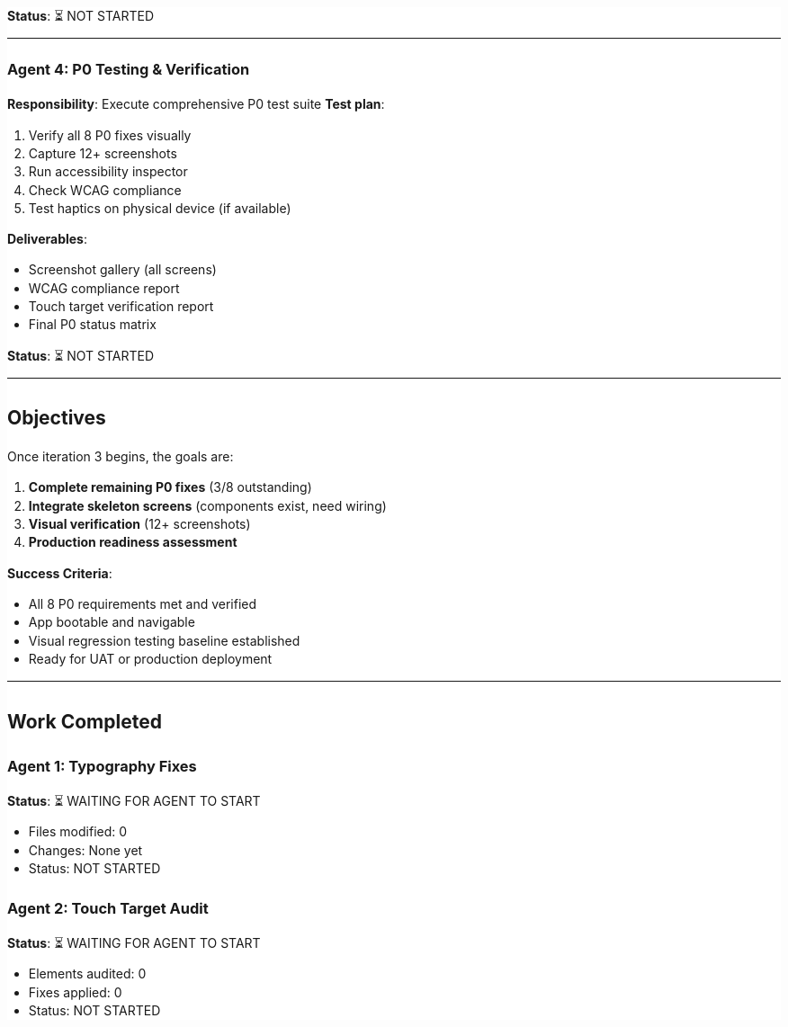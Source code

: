 **Status**: ⏳ NOT STARTED

---

### Agent 4: P0 Testing & Verification
**Responsibility**: Execute comprehensive P0 test suite
**Test plan**:
1. Verify all 8 P0 fixes visually
2. Capture 12+ screenshots
3. Run accessibility inspector
4. Check WCAG compliance
5. Test haptics on physical device (if available)

**Deliverables**:
- Screenshot gallery (all screens)
- WCAG compliance report
- Touch target verification report
- Final P0 status matrix

**Status**: ⏳ NOT STARTED

---

## Objectives

Once iteration 3 begins, the goals are:

1. **Complete remaining P0 fixes** (3/8 outstanding)
2. **Integrate skeleton screens** (components exist, need wiring)
3. **Visual verification** (12+ screenshots)
4. **Production readiness assessment**

**Success Criteria**:
- All 8 P0 requirements met and verified
- App bootable and navigable
- Visual regression testing baseline established
- Ready for UAT or production deployment

---

## Work Completed

### Agent 1: Typography Fixes
**Status**: ⏳ WAITING FOR AGENT TO START
- Files modified: 0
- Changes: None yet
- Status: NOT STARTED

### Agent 2: Touch Target Audit
**Status**: ⏳ WAITING FOR AGENT TO START
- Elements audited: 0
- Fixes applied: 0
- Status: NOT STARTED
